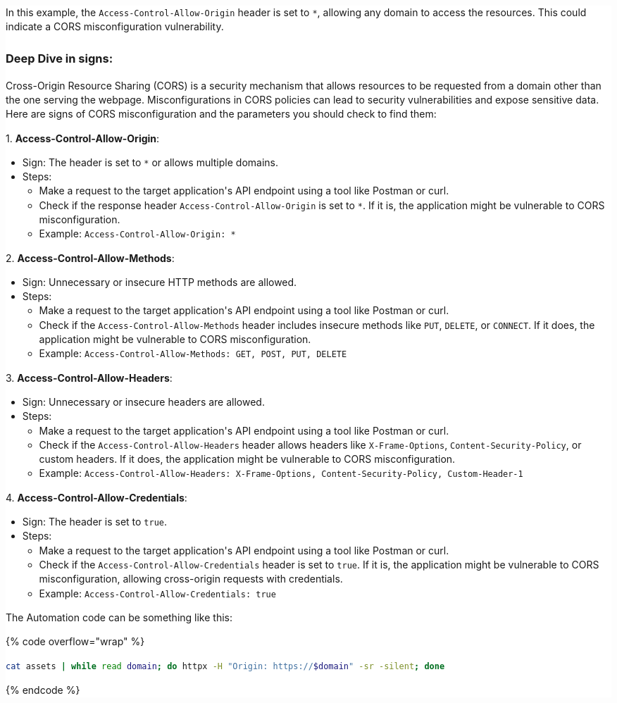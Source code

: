 In this example, the `Access-Control-Allow-Origin` header is set to `*`, allowing any domain to access the resources. This could indicate a CORS misconfiguration vulnerability.



### Deep Dive in signs:

Cross-Origin Resource Sharing (CORS) is a security mechanism that allows resources to be requested from a domain other than the one serving the webpage. Misconfigurations in CORS policies can lead to security vulnerabilities and expose sensitive data. Here are signs of CORS misconfiguration and the parameters you should check to find them:

1\. **Access-Control-Allow-Origin**:

* Sign: The header is set to `*` or allows multiple domains.
* Steps:
  * Make a request to the target application's API endpoint using a tool like Postman or curl.
  * Check if the response header `Access-Control-Allow-Origin` is set to `*`. If it is, the application might be vulnerable to CORS misconfiguration.
  * Example: `Access-Control-Allow-Origin: *`

2\. **Access-Control-Allow-Methods**:

* Sign: Unnecessary or insecure HTTP methods are allowed.
* Steps:
  * Make a request to the target application's API endpoint using a tool like Postman or curl.
  * Check if the `Access-Control-Allow-Methods` header includes insecure methods like `PUT`, `DELETE`, or `CONNECT`. If it does, the application might be vulnerable to CORS misconfiguration.
  * Example: `Access-Control-Allow-Methods: GET, POST, PUT, DELETE`

3\. **Access-Control-Allow-Headers**:

* Sign: Unnecessary or insecure headers are allowed.
* Steps:
  * Make a request to the target application's API endpoint using a tool like Postman or curl.
  * Check if the `Access-Control-Allow-Headers` header allows headers like `X-Frame-Options`, `Content-Security-Policy`, or custom headers. If it does, the application might be vulnerable to CORS misconfiguration.
  * Example: `Access-Control-Allow-Headers: X-Frame-Options, Content-Security-Policy, Custom-Header-1`

4\. **Access-Control-Allow-Credentials**:

* Sign: The header is set to `true`.
* Steps:
  * Make a request to the target application's API endpoint using a tool like Postman or curl.
  * Check if the `Access-Control-Allow-Credentials` header is set to `true`. If it is, the application might be vulnerable to CORS misconfiguration, allowing cross-origin requests with credentials.
  * Example: `Access-Control-Allow-Credentials: true`



The Automation code can be something like this:

{% code overflow="wrap" %}
```sh
cat assets | while read domain; do httpx -H "Origin: https://$domain" -sr -silent; done
```
{% endcode %}

